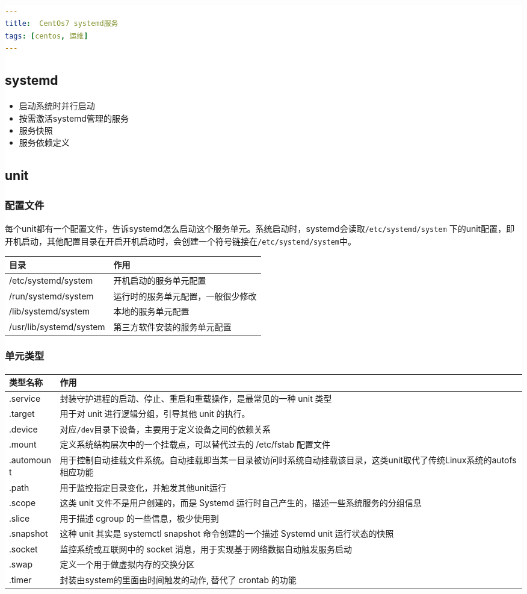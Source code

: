 ```yaml
---
title:  CentOs7 systemd服务 
tags: [centos, 运维]
---
```


## systemd

- 启动系统时并行启动
- 按需激活systemd管理的服务
- 服务快照
- 服务依赖定义

## unit

### 配置文件

每个unit都有一个配置文件，告诉systemd怎么启动这个服务单元。系统启动时，systemd会读取`/etc/systemd/system`
下的unit配置，即开机启动，其他配置目录在开启开机启动时，会创建一个符号链接在`/etc/systemd/system`中。

| 目录                      | 作用                |
|:------------------------|:------------------|
| /etc/systemd/system     | 开机启动的服务单元配置       |
| /run/systemd/system     | 运行时的服务单元配置，一般很少修改 |
| /lib/systemd/system     | 本地的服务单元配置         |
| /usr/lib/systemd/system | 第三方软件安装的服务单元配置    |

### 单元类型

| 类型名称       | 作用                                                                 |
|:-----------|:-------------------------------------------------------------------|
| .service   | 封装守护进程的启动、停止、重启和重载操作，是最常见的一种 unit 类型                               |
| .target    | 用于对 unit 进行逻辑分组，引导其他 unit 的执行。                                     |
| .device    | 对应`/dev`目录下设备，主要用于定义设备之间的依赖关系                                      |
| .mount     | 定义系统结构层次中的一个挂载点，可以替代过去的 /etc/fstab 配置文件                            |
| .automount | 用于控制自动挂载文件系统。自动挂载即当某一目录被访问时系统自动挂载该目录，这类unit取代了传统Linux系统的autofs相应功能 |
| .path      | 用于监控指定目录变化，并触发其他unit运行                                             |
| .scope     | 这类 unit 文件不是用户创建的，而是 Systemd 运行时自己产生的，描述一些系统服务的分组信息                |
| .slice     | 用于描述 cgroup 的一些信息，极少使用到                                            |
| .snapshot  | 这种 unit 其实是 systemctl snapshot 命令创建的一个描述 Systemd unit 运行状态的快照      |
| .socket    | 监控系统或互联网中的 socket 消息，用于实现基于网络数据自动触发服务启动                            |
| .swap      | 定义一个用于做虚拟内存的交换分区                                                   |
| .timer     | 封装由system的里面由时间触发的动作, 替代了 crontab 的功能                              |
